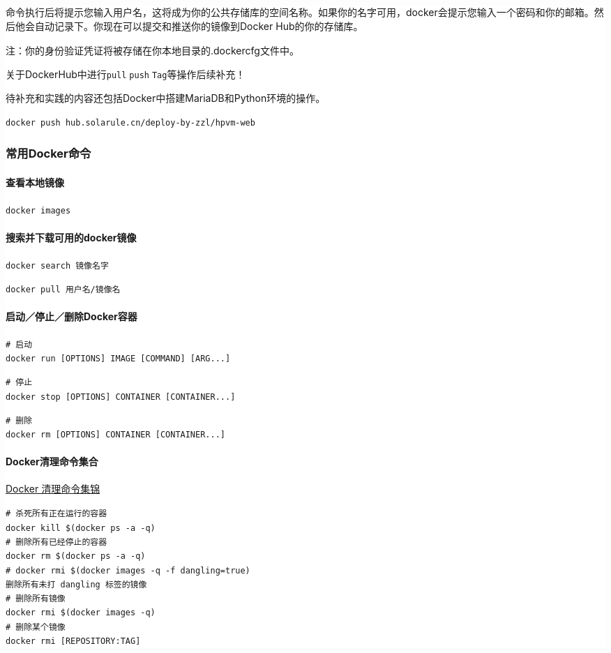 命令执行后将提示您输入用户名，这将成为你的公共存储库的空间名称。如果你的名字可用，docker会提示您输入一个密码和你的邮箱。然后他会自动记录下。你现在可以提交和推送你的镜像到Docker Hub的你的存储库。

注：你的身份验证凭证将被存储在你本地目录的.dockercfg文件中。

关于DockerHub中进行`pull` `push` `Tag`等操作后续补充！

待补充和实践的内容还包括Docker中搭建MariaDB和Python环境的操作。

```
docker push hub.solarule.cn/deploy-by-zzl/hpvm-web
```

### 常用Docker命令
#### 查看本地镜像

```
docker images
```

#### 搜索并下载可用的docker镜像

```
docker search 镜像名字
```

```
docker pull 用户名/镜像名
```

#### 启动／停止／删除Docker容器

```
# 启动
docker run [OPTIONS] IMAGE [COMMAND] [ARG...]
```

```
# 停止
docker stop [OPTIONS] CONTAINER [CONTAINER...]
```

```
# 删除
docker rm [OPTIONS] CONTAINER [CONTAINER...]
```

#### Docker清理命令集合
[Docker 清理命令集锦](http://www.jb51.net/article/56051.htm)

```
# 杀死所有正在运行的容器
docker kill $(docker ps -a -q)
# 删除所有已经停止的容器
docker rm $(docker ps -a -q)
# docker rmi $(docker images -q -f dangling=true)
删除所有未打 dangling 标签的镜像
# 删除所有镜像
docker rmi $(docker images -q)
# 删除某个镜像
docker rmi [REPOSITORY:TAG]
```
